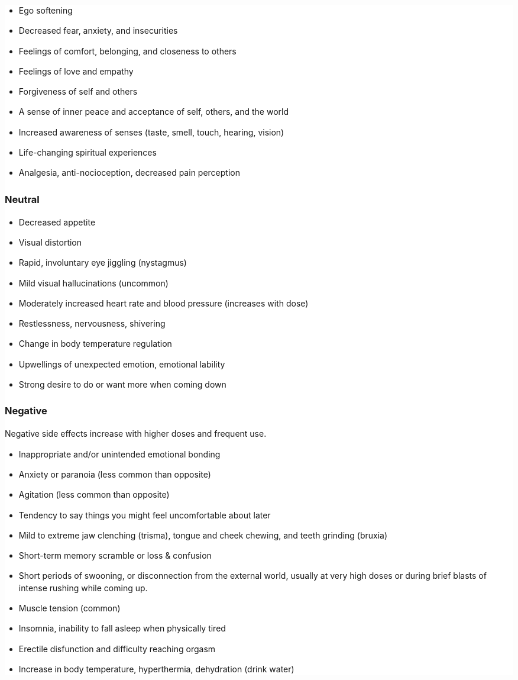 * Ego softening

* Decreased fear, anxiety, and insecurities

* Feelings of comfort, belonging, and closeness to others

* Feelings of love and empathy

* Forgiveness of self and others

* A sense of inner peace and acceptance of self, others, and the world

* Increased awareness of senses (taste, smell, touch, hearing, vision)

* Life-changing spiritual experiences

* Analgesia, anti-nocioception, decreased pain perception

### Neutral

* Decreased appetite

* Visual distortion

* Rapid, involuntary eye jiggling (nystagmus)

* Mild visual hallucinations (uncommon)

* Moderately increased heart rate and blood pressure (increases with dose)

* Restlessness, nervousness, shivering

* Change in body temperature regulation

* Upwellings of unexpected emotion, emotional lability

* Strong desire to do or want more when coming down

### Negative

Negative side effects increase with higher doses and frequent use.

* Inappropriate and/or unintended emotional bonding

* Anxiety or paranoia (less common than opposite)

* Agitation (less common than opposite)

* Tendency to say things you might feel uncomfortable about later

* Mild to extreme jaw clenching (trisma), tongue and cheek chewing, and teeth grinding (bruxia)

* Short-term memory scramble or loss & confusion

* Short periods of swooning, or disconnection from the external world, usually at very high doses or during brief blasts of intense rushing while coming up.

* Muscle tension (common)

* Insomnia, inability to fall asleep when physically tired

* Erectile disfunction and difficulty reaching orgasm

* Increase in body temperature, hyperthermia, dehydration (drink water)
